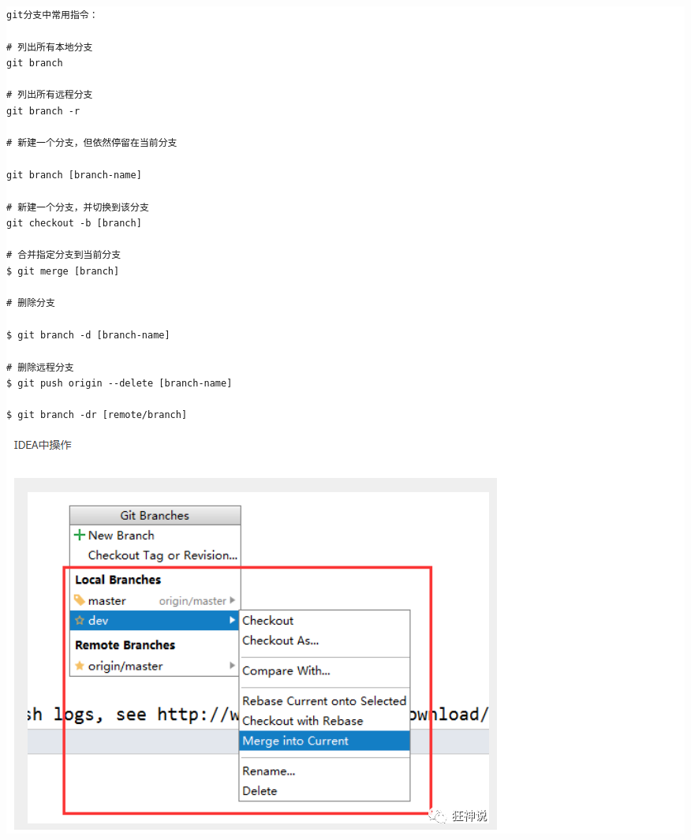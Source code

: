 ```xml
git分支中常用指令：

# 列出所有本地分支
git branch

# 列出所有远程分支
git branch -r

# 新建一个分支，但依然停留在当前分支

git branch [branch-name]

# 新建一个分支，并切换到该分支
git checkout -b [branch]

# 合并指定分支到当前分支
$ git merge [branch]

# 删除分支

$ git branch -d [branch-name]

# 删除远程分支
$ git push origin --delete [branch-name]

$ git branch -dr [remote/branch]
```

![image-20210124180952107](../imgs/image-20210124180952107.png)
